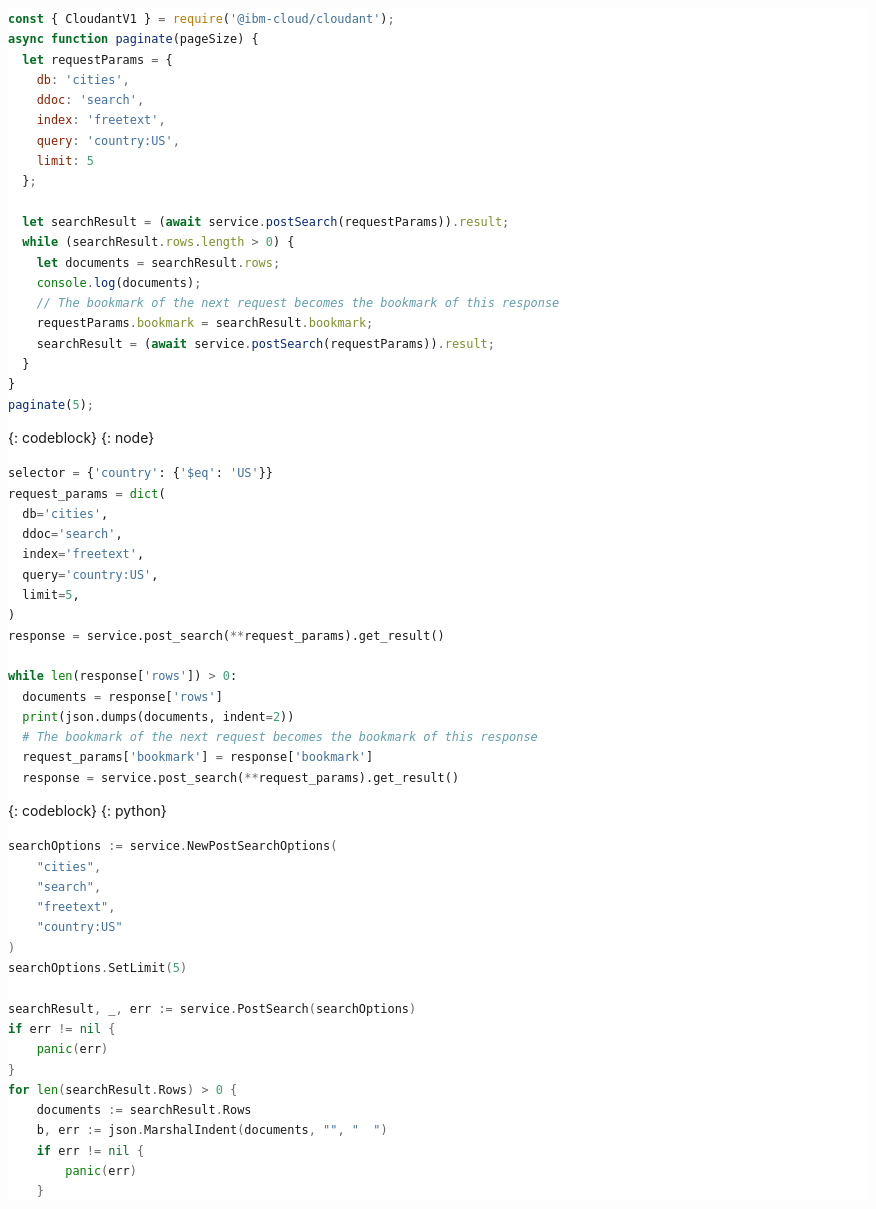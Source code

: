 ```javascript
const { CloudantV1 } = require('@ibm-cloud/cloudant');
async function paginate(pageSize) {
  let requestParams = {
    db: 'cities',
    ddoc: 'search',
    index: 'freetext',
    query: 'country:US',
    limit: 5
  };

  let searchResult = (await service.postSearch(requestParams)).result;
  while (searchResult.rows.length > 0) {
    let documents = searchResult.rows;
    console.log(documents);
    // The bookmark of the next request becomes the bookmark of this response
    requestParams.bookmark = searchResult.bookmark;
    searchResult = (await service.postSearch(requestParams)).result;
  }
}
paginate(5);
```
{: codeblock}
{: node}

```python
selector = {'country': {'$eq': 'US'}}
request_params = dict(
  db='cities',
  ddoc='search',
  index='freetext',
  query='country:US',
  limit=5,
)
response = service.post_search(**request_params).get_result()

while len(response['rows']) > 0:
  documents = response['rows']
  print(json.dumps(documents, indent=2))
  # The bookmark of the next request becomes the bookmark of this response
  request_params['bookmark'] = response['bookmark']
  response = service.post_search(**request_params).get_result()
```
{: codeblock}
{: python}

```go
searchOptions := service.NewPostSearchOptions(
    "cities",
    "search",
	"freetext",
	"country:US"
)
searchOptions.SetLimit(5)

searchResult, _, err := service.PostSearch(searchOptions)
if err != nil {
    panic(err)
}
for len(searchResult.Rows) > 0 {
    documents := searchResult.Rows
    b, err := json.MarshalIndent(documents, "", "  ")
    if err != nil {
        panic(err)
    }
```